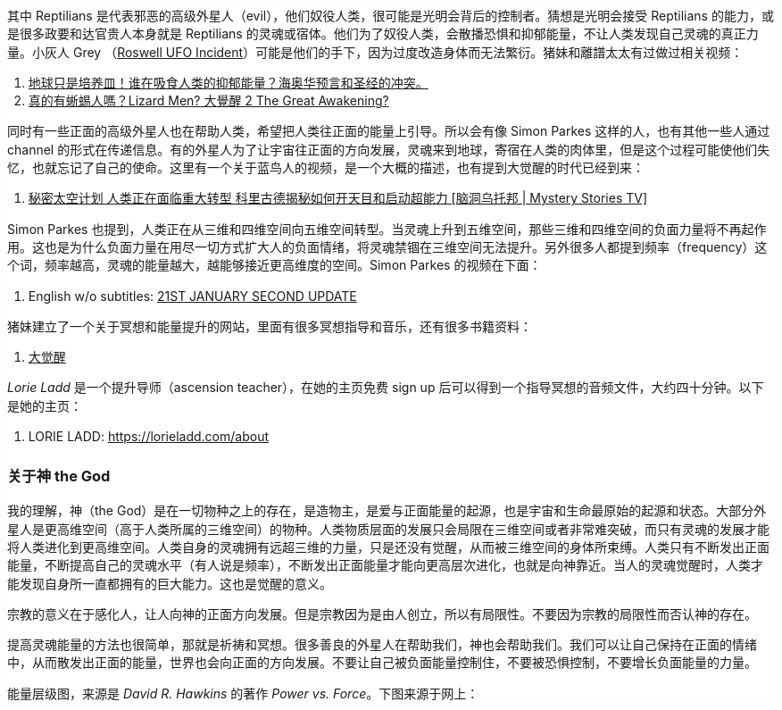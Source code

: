 其中 Reptilians 是代表邪恶的高级外星人（evil），他们奴役人类，很可能是光明会背后的控制者。猜想是光明会接受 Reptilians 的能力，或是很多政要和达官贵人本身就是 Reptilians 的灵魂或宿体。他们为了奴役人类，会散播恐惧和抑郁能量，不让人类发现自己灵魂的真正力量。小灰人 Grey （[Roswell UFO Incident](https://en.wikipedia.org/wiki/Roswell_UFO_incident)）可能是他们的手下，因为过度改造身体而无法繁衍。猪妹和離譜太太有过做过相关视频：

1. [地球只是培养皿！谁在吸食人类的抑郁能量？海奥华预言和圣经的冲突。](https://youtu.be/Q-M__yS90PM)
2. [真的有蜥蜴人嗎？Lizard Men? 大覺醒 2 The Great Awakening?](https://youtu.be/T30waGFG_GI)

同时有一些正面的高级外星人也在帮助人类，希望把人类往正面的能量上引导。所以会有像 Simon Parkes 这样的人，也有其他一些人通过 channel 的形式在传递信息。有的外星人为了让宇宙往正面的方向发展，灵魂来到地球，寄宿在人类的肉体里，但是这个过程可能使他们失忆，也就忘记了自己的使命。这里有一个关于蓝鸟人的视频，是一个大概的描述，也有提到大觉醒的时代已经到来：

1. [秘密太空计划 人类正在面临重大转型 科里古德揭秘如何开天目和启动超能力 [脑洞乌托邦 | Mystery Stories TV]](https://youtu.be/TYKqjto13iQ)

Simon Parkes 也提到，人类正在从三维和四维空间向五维空间转型。当灵魂上升到五维空间，那些三维和四维空间的负面力量将不再起作用。这也是为什么负面力量在用尽一切方式扩大人的负面情绪，将灵魂禁锢在三维空间无法提升。另外很多人都提到频率（frequency）这个词，频率越高，灵魂的能量越大，越能够接近更高维度的空间。Simon Parkes 的视频在下面：

1. English w/o subtitles: [21ST JANUARY SECOND UPDATE](https://www.bitchute.com/video/5VzMP1Hxauit/)

猪妹建立了一个关于冥想和能量提升的网站，里面有很多冥想指导和音乐，还有很多书籍资料：

1. [大觉醒](https://awakeningera.org)

*Lorie Ladd* 是一个提升导师（ascension teacher），在她的主页免费 sign up 后可以得到一个指导冥想的音频文件，大约四十分钟。以下是她的主页：

1. LORIE LADD: <https://lorieladd.com/about>

### 关于神 the God

我的理解，神（the God）是在一切物种之上的存在，是造物主，是爱与正面能量的起源，也是宇宙和生命最原始的起源和状态。大部分外星人是更高维空间（高于人类所属的三维空间）的物种。人类物质层面的发展只会局限在三维空间或者非常难突破，而只有灵魂的发展才能将人类进化到更高维空间。人类自身的灵魂拥有远超三维的力量，只是还没有觉醒，从而被三维空间的身体所束缚。人类只有不断发出正面能量，不断提高自己的灵魂水平（有人说是频率），不断发出正面能量才能向更高层次进化，也就是向神靠近。当人的灵魂觉醒时，人类才能发现自身所一直都拥有的巨大能力。这也是觉醒的意义。

宗教的意义在于感化人，让人向神的正面方向发展。但是宗教因为是由人创立，所以有局限性。不要因为宗教的局限性而否认神的存在。

提高灵魂能量的方法也很简单，那就是祈祷和冥想。很多善良的外星人在帮助我们，神也会帮助我们。我们可以让自己保持在正面的情绪中，从而散发出正面的能量，世界也会向正面的方向发展。不要让自己被负面能量控制住，不要被恐惧控制，不要增长负面能量的力量。

能量层级图，来源是 *David R. Hawkins* 的著作 *Power vs. Force*。下图来源于网上：
